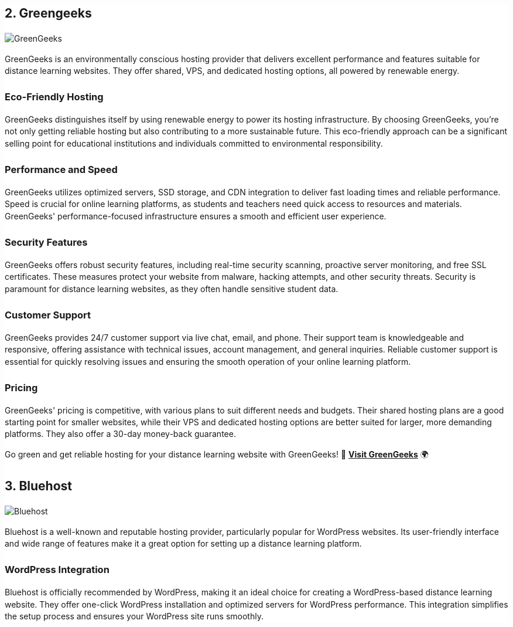 ## 2. Greengeeks

![GreenGeeks](https://i.imgur.com/eEwuntu.jpg "GreenGeeks Hosting")

GreenGeeks is an environmentally conscious hosting provider that delivers excellent performance and features suitable for distance learning websites. They offer shared, VPS, and dedicated hosting options, all powered by renewable energy.

### Eco-Friendly Hosting
GreenGeeks distinguishes itself by using renewable energy to power its hosting infrastructure. By choosing GreenGeeks, you’re not only getting reliable hosting but also contributing to a more sustainable future. This eco-friendly approach can be a significant selling point for educational institutions and individuals committed to environmental responsibility.

### Performance and Speed
GreenGeeks utilizes optimized servers, SSD storage, and CDN integration to deliver fast loading times and reliable performance. Speed is crucial for online learning platforms, as students and teachers need quick access to resources and materials. GreenGeeks' performance-focused infrastructure ensures a smooth and efficient user experience.

### Security Features
GreenGeeks offers robust security features, including real-time security scanning, proactive server monitoring, and free SSL certificates. These measures protect your website from malware, hacking attempts, and other security threats. Security is paramount for distance learning websites, as they often handle sensitive student data.

### Customer Support
GreenGeeks provides 24/7 customer support via live chat, email, and phone. Their support team is knowledgeable and responsive, offering assistance with technical issues, account management, and general inquiries. Reliable customer support is essential for quickly resolving issues and ensuring the smooth operation of your online learning platform.

### Pricing
GreenGeeks' pricing is competitive, with various plans to suit different needs and budgets. Their shared hosting plans are a good starting point for smaller websites, while their VPS and dedicated hosting options are better suited for larger, more demanding platforms. They also offer a 30-day money-back guarantee.

Go green and get reliable hosting for your distance learning website with GreenGeeks! 🌱 [**Visit GreenGeeks**](https://snipitx.com/greengeeks-jy) 🌍

## 3. Bluehost

![Bluehost](https://i.imgur.com/PasFF9E.jpeg "Bluehost Hosting")

Bluehost is a well-known and reputable hosting provider, particularly popular for WordPress websites. Its user-friendly interface and wide range of features make it a great option for setting up a distance learning platform.

### WordPress Integration
Bluehost is officially recommended by WordPress, making it an ideal choice for creating a WordPress-based distance learning website. They offer one-click WordPress installation and optimized servers for WordPress performance. This integration simplifies the setup process and ensures your WordPress site runs smoothly.
